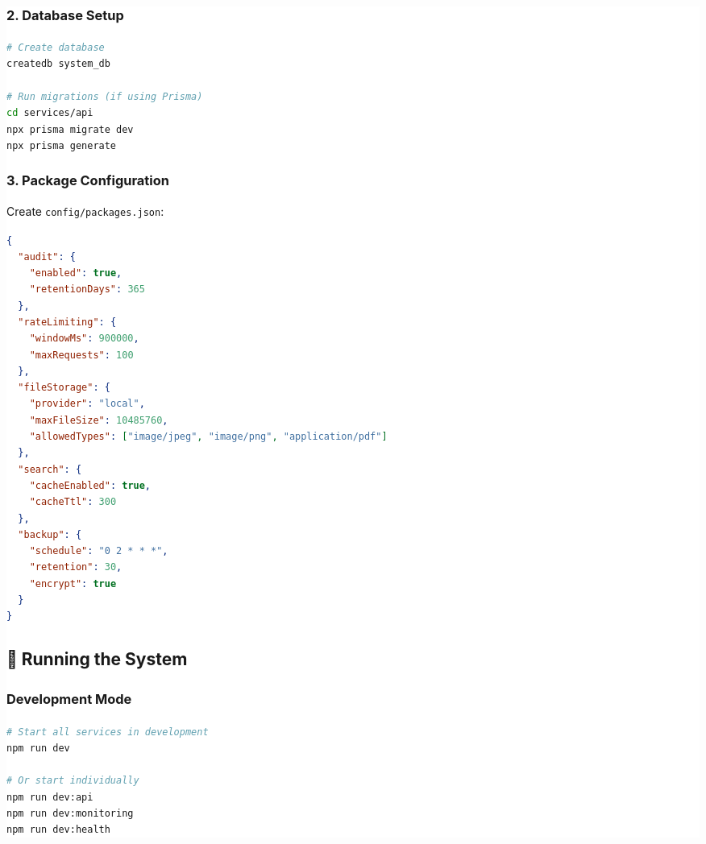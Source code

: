 ### 2. Database Setup

```bash
# Create database
createdb system_db

# Run migrations (if using Prisma)
cd services/api
npx prisma migrate dev
npx prisma generate
```

### 3. Package Configuration

Create `config/packages.json`:

```json
{
  "audit": {
    "enabled": true,
    "retentionDays": 365
  },
  "rateLimiting": {
    "windowMs": 900000,
    "maxRequests": 100
  },
  "fileStorage": {
    "provider": "local",
    "maxFileSize": 10485760,
    "allowedTypes": ["image/jpeg", "image/png", "application/pdf"]
  },
  "search": {
    "cacheEnabled": true,
    "cacheTtl": 300
  },
  "backup": {
    "schedule": "0 2 * * *",
    "retention": 30,
    "encrypt": true
  }
}
```

## 🚀 Running the System

### Development Mode

```bash
# Start all services in development
npm run dev

# Or start individually
npm run dev:api
npm run dev:monitoring
npm run dev:health
```
